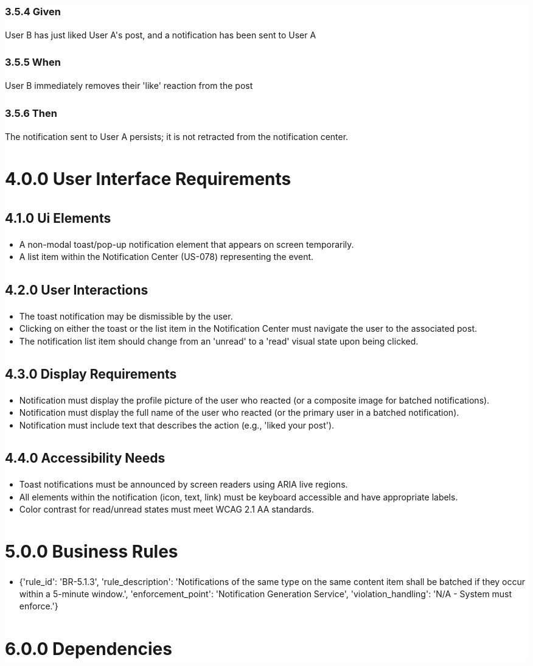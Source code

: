### 3.5.4 Given

User B has just liked User A's post, and a notification has been sent to User A

### 3.5.5 When

User B immediately removes their 'like' reaction from the post

### 3.5.6 Then

The notification sent to User A persists; it is not retracted from the notification center.

# 4.0.0 User Interface Requirements

## 4.1.0 Ui Elements

- A non-modal toast/pop-up notification element that appears on screen temporarily.
- A list item within the Notification Center (US-078) representing the event.

## 4.2.0 User Interactions

- The toast notification may be dismissible by the user.
- Clicking on either the toast or the list item in the Notification Center must navigate the user to the associated post.
- The notification list item should change from an 'unread' to a 'read' visual state upon being clicked.

## 4.3.0 Display Requirements

- Notification must display the profile picture of the user who reacted (or a composite image for batched notifications).
- Notification must display the full name of the user who reacted (or the primary user in a batched notification).
- Notification must include text that describes the action (e.g., 'liked your post').

## 4.4.0 Accessibility Needs

- Toast notifications must be announced by screen readers using ARIA live regions.
- All elements within the notification (icon, text, link) must be keyboard accessible and have appropriate labels.
- Color contrast for read/unread states must meet WCAG 2.1 AA standards.

# 5.0.0 Business Rules

- {'rule_id': 'BR-5.1.3', 'rule_description': 'Notifications of the same type on the same content item shall be batched if they occur within a 5-minute window.', 'enforcement_point': 'Notification Generation Service', 'violation_handling': 'N/A - System must enforce.'}

# 6.0.0 Dependencies
